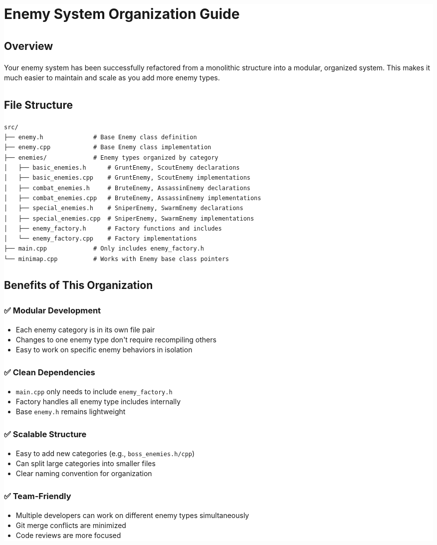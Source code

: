 # Enemy System Organization Guide

## Overview

Your enemy system has been successfully refactored from a monolithic structure into a modular, organized system. This makes it much easier to maintain and scale as you add more enemy types.

## File Structure

```
src/
├── enemy.h              # Base Enemy class definition
├── enemy.cpp            # Base Enemy class implementation
├── enemies/             # Enemy types organized by category
│   ├── basic_enemies.h      # GruntEnemy, ScoutEnemy declarations
│   ├── basic_enemies.cpp    # GruntEnemy, ScoutEnemy implementations
│   ├── combat_enemies.h     # BruteEnemy, AssassinEnemy declarations
│   ├── combat_enemies.cpp   # BruteEnemy, AssassinEnemy implementations
│   ├── special_enemies.h    # SniperEnemy, SwarmEnemy declarations
│   ├── special_enemies.cpp  # SniperEnemy, SwarmEnemy implementations
│   ├── enemy_factory.h      # Factory functions and includes
│   └── enemy_factory.cpp    # Factory implementations
├── main.cpp             # Only includes enemy_factory.h
└── minimap.cpp          # Works with Enemy base class pointers
```

## Benefits of This Organization

### ✅ **Modular Development**
- Each enemy category is in its own file pair
- Changes to one enemy type don't require recompiling others
- Easy to work on specific enemy behaviors in isolation

### ✅ **Clean Dependencies**
- `main.cpp` only needs to include `enemy_factory.h`
- Factory handles all enemy type includes internally
- Base `enemy.h` remains lightweight

### ✅ **Scalable Structure**
- Easy to add new categories (e.g., `boss_enemies.h/cpp`)
- Can split large categories into smaller files
- Clear naming convention for organization

### ✅ **Team-Friendly**
- Multiple developers can work on different enemy types simultaneously
- Git merge conflicts are minimized
- Code reviews are more focused
